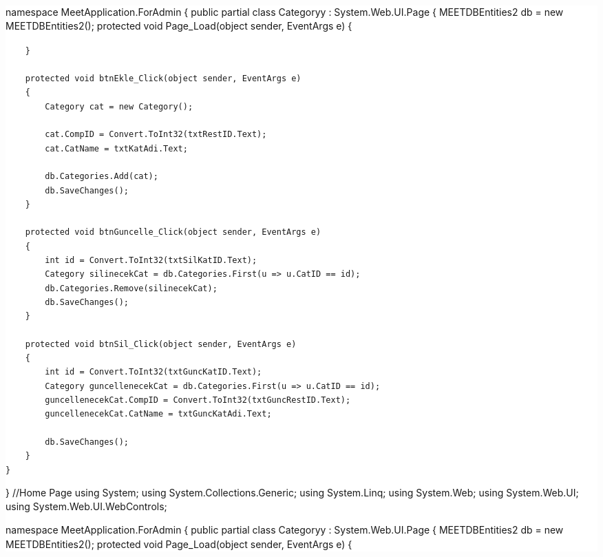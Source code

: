 namespace MeetApplication.ForAdmin
{
    public partial class Categoryy : System.Web.UI.Page
    {
        MEETDBEntities2 db = new MEETDBEntities2();
        protected void Page_Load(object sender, EventArgs e)
        {

        }
        
        protected void btnEkle_Click(object sender, EventArgs e)
        {
            Category cat = new Category();
         
            cat.CompID = Convert.ToInt32(txtRestID.Text);
            cat.CatName = txtKatAdi.Text;

            db.Categories.Add(cat);
            db.SaveChanges();
        }

        protected void btnGuncelle_Click(object sender, EventArgs e)
        {
            int id = Convert.ToInt32(txtSilKatID.Text);
            Category silinecekCat = db.Categories.First(u => u.CatID == id);
            db.Categories.Remove(silinecekCat);
            db.SaveChanges();
        }

        protected void btnSil_Click(object sender, EventArgs e)
        {
            int id = Convert.ToInt32(txtGuncKatID.Text);
            Category guncellenecekCat = db.Categories.First(u => u.CatID == id);
            guncellenecekCat.CompID = Convert.ToInt32(txtGuncRestID.Text);
            guncellenecekCat.CatName = txtGuncKatAdi.Text;

            db.SaveChanges();
        }
    }
}
//Home Page
using System;
using System.Collections.Generic;
using System.Linq;
using System.Web;
using System.Web.UI;
using System.Web.UI.WebControls;

namespace MeetApplication.ForAdmin
{
    public partial class Categoryy : System.Web.UI.Page
    {
        MEETDBEntities2 db = new MEETDBEntities2();
        protected void Page_Load(object sender, EventArgs e)
        {
